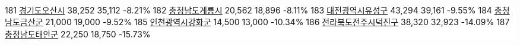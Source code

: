   <tr class="item">
    <td>181</td>
    <td><a href="/apt/경기도오산시">경기도오산시</a></td>
    <td>38,252</td>
    <td>35,112</td>
    <td>-8.21%</td>
  </tr>

  <tr class="item">
    <td>182</td>
    <td><a href="/apt/충청남도계룡시">충청남도계룡시</a></td>
    <td>20,562</td>
    <td>18,896</td>
    <td>-8.11%</td>
  </tr>

  <tr class="item">
    <td>183</td>
    <td><a href="/apt/대전광역시유성구">대전광역시유성구</a></td>
    <td>43,294</td>
    <td>39,161</td>
    <td>-9.55%</td>
  </tr>

  <tr class="item">
    <td>184</td>
    <td><a href="/apt/충청남도금산군">충청남도금산군</a></td>
    <td>21,000</td>
    <td>19,000</td>
    <td>-9.52%</td>
  </tr>

  <tr class="item">
    <td>185</td>
    <td><a href="/apt/인천광역시강화군">인천광역시강화군</a></td>
    <td>14,500</td>
    <td>13,000</td>
    <td>-10.34%</td>
  </tr>

  <tr class="item">
    <td>186</td>
    <td><a href="/apt/전라북도전주시덕진구">전라북도전주시덕진구</a></td>
    <td>38,320</td>
    <td>32,923</td>
    <td>-14.09%</td>
  </tr>

  <tr class="item">
    <td>187</td>
    <td><a href="/apt/충청남도태안군">충청남도태안군</a></td>
    <td>22,250</td>
    <td>18,750</td>
    <td>-15.73%</td>
  </tr>
